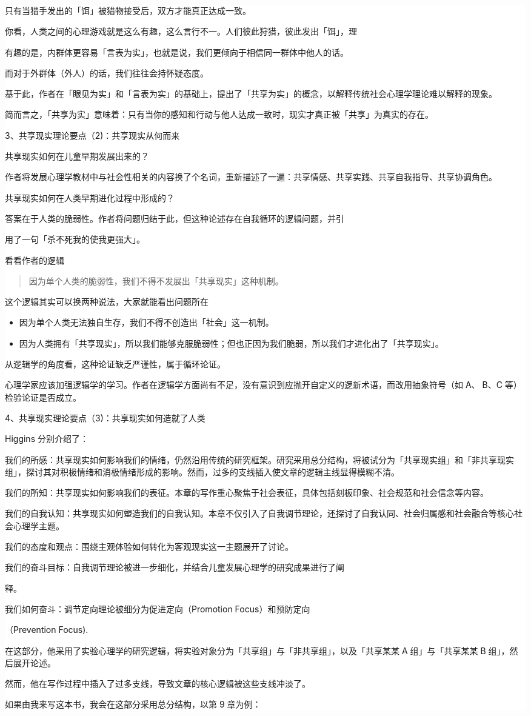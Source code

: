 只有当猎手发出的「饵」被猎物接受后，双方才能真正达成一致。

你看，人类之间的心理游戏就是这么有趣，这么言行不一。人们彼此狩猎，彼此发出「饵」，理

有趣的是，内群体更容易「言表为实」，也就是说，我们更倾向于相信同一群体中他人的话。

而对于外群体（外人）的话，我们往往会持怀疑态度。

基于此，作者在「眼见为实」和「言表为实」的基础上，提出了「共享为实」的概念，以解释传统社会心理学理论难以解释的现象。

简而言之，「共享为实」意味着：只有当你的感知和行动与他人达成一致时，现实才真正被「共享」为真实的存在。

3、共享现实理论要点（2)：共享现实从何而来

共享现实如何在儿童早期发展出来的？

作者将发展心理学教材中与社会性相关的内容换了个名词，重新描述了一遍：共享情感、共享实践、共享自我指导、共享协调角色。

共享现实如何在人类早期进化过程中形成的？

答案在于人类的脆弱性。作者将问题归结于此，但这种论述存在自我循环的逻辑问题，并引

用了一句「杀不死我的使我更强大」。

看看作者的逻辑

> 因为单个人类的脆弱性，我们不得不发展出「共享现实」这种机制。

这个逻辑其实可以换两种说法，大家就能看出问题所在

* 因为单个人类无法独自生存，我们不得不创造出「社会」这一机制。

* 因为人类拥有「共享现实」，所以我们能够克服脆弱性；但也正因为我们脆弱，所以我们才进化出了「共享现实」。

从逻辑学的角度看，这种论证缺乏严谨性，属于循环论证。

心理学家应该加强逻辑学的学习。作者在逻辑学方面尚有不足，没有意识到应抛开自定义的逻新术语，而改用抽象符号（如 A、 B、C 等）检验论证是否成立。

4、共享现实理论要点（3)：共享现实如何造就了人类

Higgins 分别介绍了：

我们的所感：共享现实如何影响我们的情绪，仍然沿用传统的研究框架。研究采用总分结构，将被试分为「共享现实组」和「非共享现实组」，探讨其对积极情绪和消极情绪形成的影响。然而，过多的支线插入使文章的逻辑主线显得模糊不清。

我们的所知：共享现实如何影响我们的表征。本章的写作重心聚焦于社会表征，具体包括刻板印象、社会规范和社会信念等内容。

我们的自我认知：共享现实如何塑造我们的自我认知。本章不仅引入了自我调节理论，还探讨了自我认同、社会归属感和社会融合等核心社会心理学主题。

我们的态度和观点：围绕主观体验如何转化为客观现实这一主题展开了讨论。

我们的奋斗目标：自我调节理论被进一步细化，并结合儿童发展心理学的研究成果进行了阐

释。

我们如何奋斗：调节定向理论被细分为促进定向（Promotion Focus）和预防定向

（Prevention Focus).

在这部分，他采用了实验心理学的研究逻辑，将实验对象分为「共享组」与「非共享组」，以及「共享某某 A 组」与「共享某某 B 组」，然后展开论述。

然而，他在写作过程中插入了过多支线，导致文章的核心逻辑被这些支线冲淡了。

如果由我来写这本书，我会在这部分采用总分结构，以第 9 章为例：
